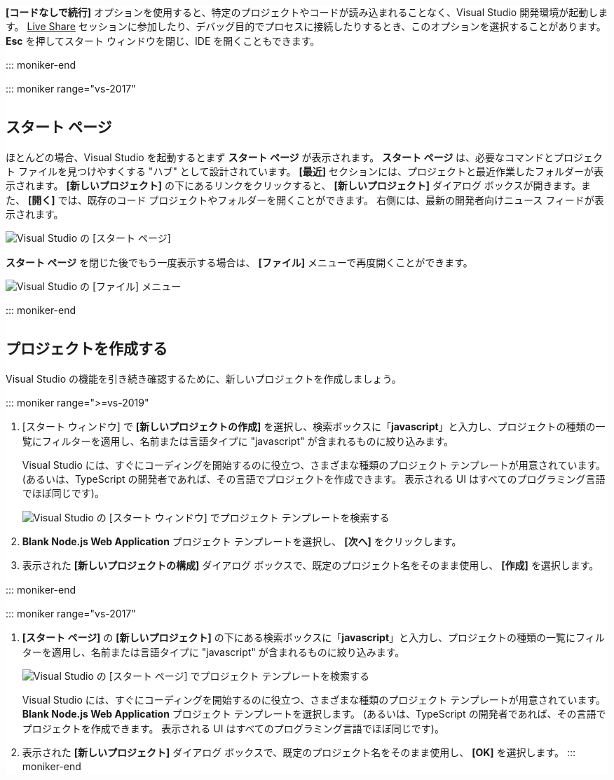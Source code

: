 **[コードなしで続行]** オプションを使用すると、特定のプロジェクトやコードが読み込まれることなく、Visual Studio 開発環境が起動します。 [Live Share](/visualstudio/liveshare/) セッションに参加したり、デバッグ目的でプロセスに接続したりするとき、このオプションを選択することがあります。 **Esc** を押してスタート ウィンドウを閉じ、IDE を開くこともできます。

::: moniker-end

::: moniker range="vs-2017"

## <a name="start-page"></a>スタート ページ

ほとんどの場合、Visual Studio を起動するとまず **スタート ページ** が表示されます。 **スタート ページ** は、必要なコマンドとプロジェクト ファイルを見つけやすくする "ハブ" として設計されています。 **[最近]** セクションには、プロジェクトと最近作業したフォルダーが表示されます。 **[新しいプロジェクト]** の下にあるリンクをクリックすると、 **[新しいプロジェクト]** ダイアログ ボックスが開きます。また、 **[開く]** では、既存のコード プロジェクトやフォルダーを開くことができます。 右側には、最新の開発者向けニュース フィードが表示されます。

![Visual Studio の [スタート ページ]](media/start-page.png)

**スタート ページ** を閉じた後でもう一度表示する場合は、 **[ファイル]** メニューで再度開くことができます。

![Visual Studio の [ファイル] メニュー](media/quickstart-IDE-file-menu-large.png)

::: moniker-end

## <a name="create-a-project"></a>プロジェクトを作成する

Visual Studio の機能を引き続き確認するために、新しいプロジェクトを作成しましょう。

::: moniker range=">=vs-2019"

1. [スタート ウィンドウ] で **[新しいプロジェクトの作成]** を選択し、検索ボックスに「**javascript**」と入力し、プロジェクトの種類の一覧にフィルターを適用し、名前または言語タイプに "javascript" が含まれるものに絞り込みます。

   Visual Studio には、すぐにコーディングを開始するのに役立つ、さまざまな種類のプロジェクト テンプレートが用意されています。 (あるいは、TypeScript の開発者であれば、その言語でプロジェクトを作成できます。 表示される UI はすべてのプログラミング言語でほぼ同じです)。

   ![Visual Studio の [スタート ウィンドウ] でプロジェクト テンプレートを検索する](media/vs-2019/create-new-project.png)

1. **Blank Node.js Web Application** プロジェクト テンプレートを選択し、 **[次へ]** をクリックします。

1. 表示された **[新しいプロジェクトの構成]** ダイアログ ボックスで、既定のプロジェクト名をそのまま使用し、 **[作成]** を選択します。

::: moniker-end

::: moniker range="vs-2017"

1. **[スタート ページ]** の **[新しいプロジェクト]** の下にある検索ボックスに「**javascript**」と入力し、プロジェクトの種類の一覧にフィルターを適用し、名前または言語タイプに "javascript" が含まれるものに絞り込みます。

   ![Visual Studio の [スタート ページ] でプロジェクト テンプレートを検索する](media/start-page-search-templates.png)

   Visual Studio には、すぐにコーディングを開始するのに役立つ、さまざまな種類のプロジェクト テンプレートが用意されています。 **Blank Node.js Web Application** プロジェクト テンプレートを選択します。 (あるいは、TypeScript の開発者であれば、その言語でプロジェクトを作成できます。 表示される UI はすべてのプログラミング言語でほぼ同じです)。

1. 表示された **[新しいプロジェクト]** ダイアログ ボックスで、既定のプロジェクト名をそのまま使用し、 **[OK]** を選択します。
::: moniker-end
